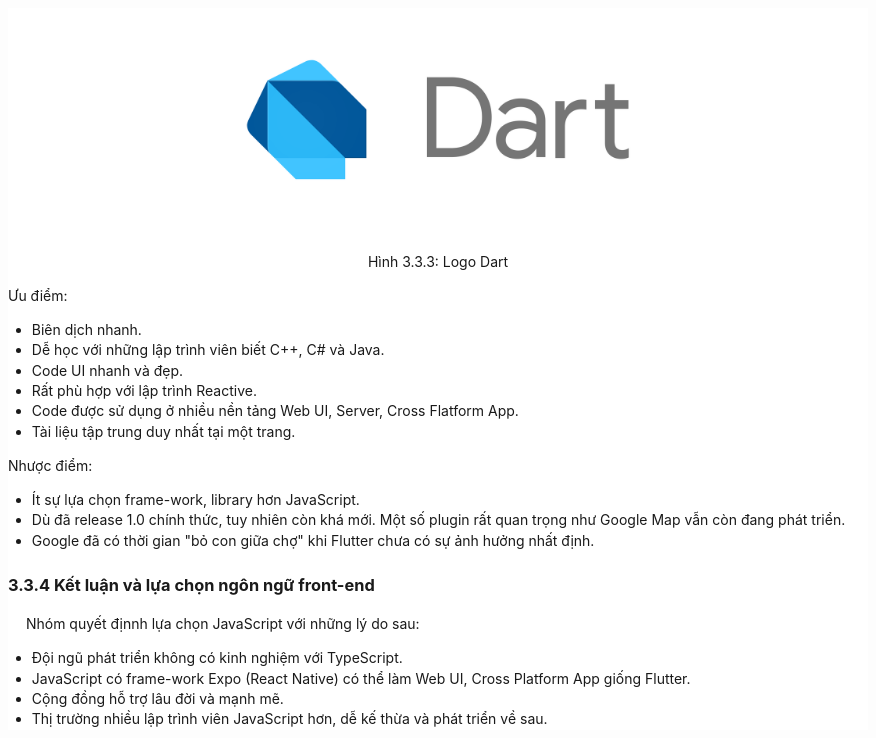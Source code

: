 <center>
  <img width="400" src="https://github.com/datai999/thesis-document/blob/main/report/src/chapter_3_technology/img/dart.png?raw=true">
  <p>Hình 3.3.3: Logo Dart</p>
</center>

Ưu điểm:

- Biên dịch nhanh.
- Dễ học với những lập trình viên biết C++, C# và Java.
- Code UI nhanh và đẹp.
- Rất phù hợp với lập trình Reactive.
- Code được sử dụng ở nhiều nền tảng Web UI, Server, Cross Flatform App.
- Tài liệu tập trung duy nhất tại một trang.

Nhược điểm:

- Ít sự lựa chọn frame-work, library hơn JavaScript.
- Dù đã release 1.0 chính thức, tuy nhiên còn khá mới. Một số plugin rất quan trọng như Google Map vẫn còn đang phát triển.
- Google đã có thời gian "bỏ con giữa chợ" khi Flutter chưa có sự ảnh hưởng nhất định.

### **3.3.4 Kết luận và lựa chọn ngôn ngữ front-end**

&emsp;
Nhóm quyết địnnh lựa chọn JavaScript với những lý do sau:

- Đội ngũ phát triển không có kinh nghiệm với TypeScript.
- JavaScript có frame-work Expo (React Native) có thể làm Web UI, Cross Platform App giống Flutter.
- Cộng đồng hỗ trợ lâu đời và mạnh mẽ.
- Thị trường nhiều lập trình viên JavaScript hơn, dễ kế thừa và phát triển về sau.
